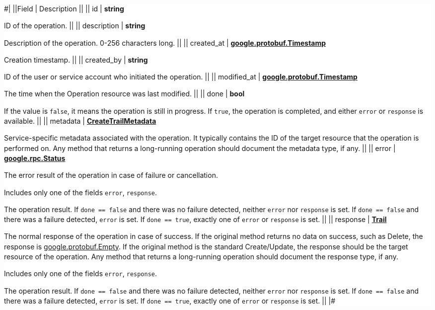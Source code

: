 #|
||Field | Description ||
|| id | **string**

ID of the operation. ||
|| description | **string**

Description of the operation. 0-256 characters long. ||
|| created_at | **[google.protobuf.Timestamp](https://developers.google.com/protocol-buffers/docs/reference/google.protobuf#timestamp)**

Creation timestamp. ||
|| created_by | **string**

ID of the user or service account who initiated the operation. ||
|| modified_at | **[google.protobuf.Timestamp](https://developers.google.com/protocol-buffers/docs/reference/google.protobuf#timestamp)**

The time when the Operation resource was last modified. ||
|| done | **bool**

If the value is `false`, it means the operation is still in progress.
If `true`, the operation is completed, and either `error` or `response` is available. ||
|| metadata | **[CreateTrailMetadata](#yandex.cloud.audittrails.v1.CreateTrailMetadata)**

Service-specific metadata associated with the operation.
It typically contains the ID of the target resource that the operation is performed on.
Any method that returns a long-running operation should document the metadata type, if any. ||
|| error | **[google.rpc.Status](https://cloud.google.com/tasks/docs/reference/rpc/google.rpc#status)**

The error result of the operation in case of failure or cancellation.

Includes only one of the fields `error`, `response`.

The operation result.
If `done == false` and there was no failure detected, neither `error` nor `response` is set.
If `done == false` and there was a failure detected, `error` is set.
If `done == true`, exactly one of `error` or `response` is set. ||
|| response | **[Trail](#yandex.cloud.audittrails.v1.Trail)**

The normal response of the operation in case of success.
If the original method returns no data on success, such as Delete,
the response is [google.protobuf.Empty](https://developers.google.com/protocol-buffers/docs/reference/google.protobuf#google.protobuf.Empty).
If the original method is the standard Create/Update,
the response should be the target resource of the operation.
Any method that returns a long-running operation should document the response type, if any.

Includes only one of the fields `error`, `response`.

The operation result.
If `done == false` and there was no failure detected, neither `error` nor `response` is set.
If `done == false` and there was a failure detected, `error` is set.
If `done == true`, exactly one of `error` or `response` is set. ||
|#
